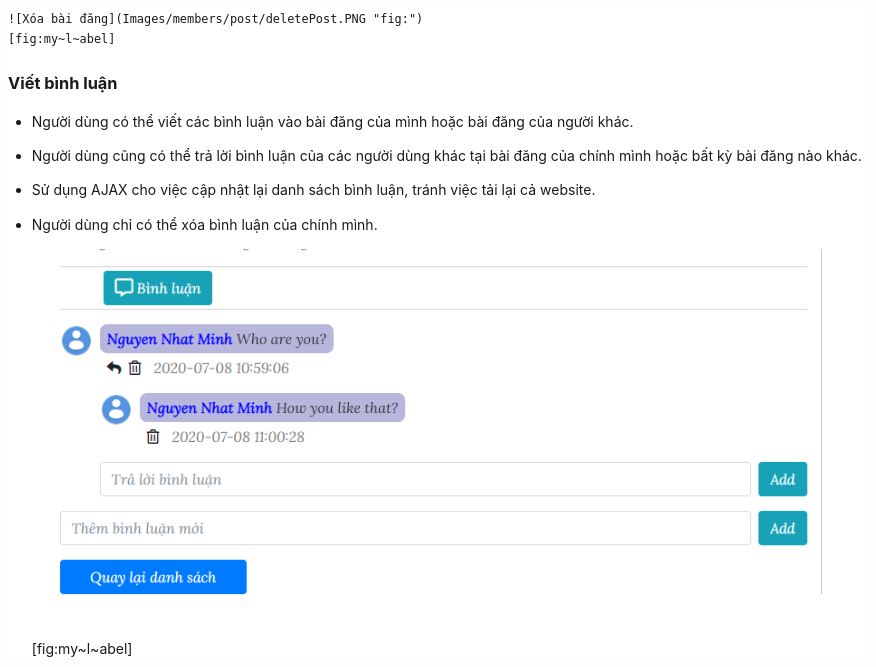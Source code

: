     ![Xóa bài đăng](Images/members/post/deletePost.PNG "fig:")
    [fig:my~l~abel]

### Viết bình luận

-   Người dùng có thể viết các bình luận vào bài đăng của mình hoặc bài
    đăng của người khác.

-   Người dùng cũng có thể trả lời bình luận của các người dùng khác tại
    bài đăng của chính mình hoặc bất kỳ bài đăng nào khác.

-   Sử dụng AJAX cho việc cập nhật lại danh sách bình luận, tránh việc
    tải lại cả website.

-   Người dùng chỉ có thể xóa bình luận của chính mình.

    ![Bình luận](Images/members/post/comment.PNG "fig:") [fig:my~l~abel]
